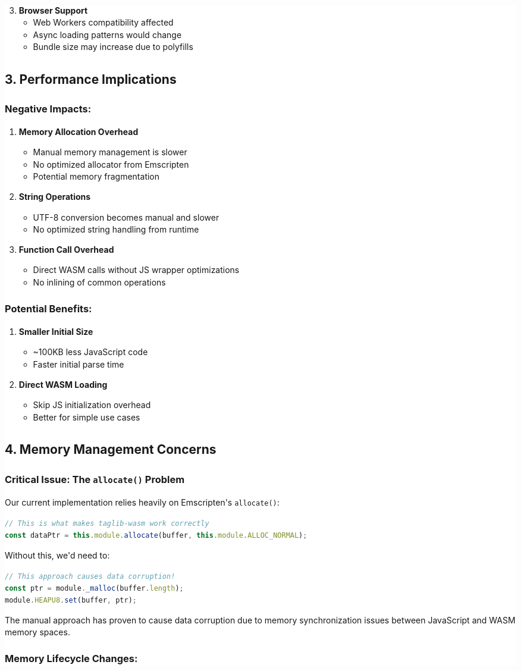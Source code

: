 3. **Browser Support**
   - Web Workers compatibility affected
   - Async loading patterns would change
   - Bundle size may increase due to polyfills

## 3. Performance Implications

### Negative Impacts:

1. **Memory Allocation Overhead**
   - Manual memory management is slower
   - No optimized allocator from Emscripten
   - Potential memory fragmentation

2. **String Operations**
   - UTF-8 conversion becomes manual and slower
   - No optimized string handling from runtime

3. **Function Call Overhead**
   - Direct WASM calls without JS wrapper optimizations
   - No inlining of common operations

### Potential Benefits:

1. **Smaller Initial Size**
   - ~100KB less JavaScript code
   - Faster initial parse time

2. **Direct WASM Loading**
   - Skip JS initialization overhead
   - Better for simple use cases

## 4. Memory Management Concerns

### Critical Issue: The `allocate()` Problem

Our current implementation relies heavily on Emscripten's `allocate()`:

```typescript
// This is what makes taglib-wasm work correctly
const dataPtr = this.module.allocate(buffer, this.module.ALLOC_NORMAL);
```

Without this, we'd need to:

```typescript
// This approach causes data corruption!
const ptr = module._malloc(buffer.length);
module.HEAPU8.set(buffer, ptr);
```

The manual approach has proven to cause data corruption due to memory synchronization issues between JavaScript and WASM memory spaces.

### Memory Lifecycle Changes:

